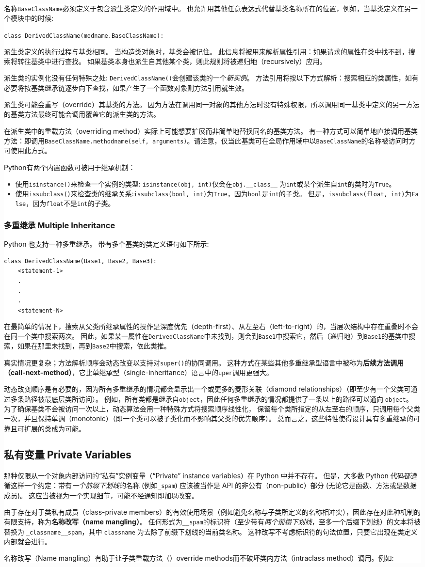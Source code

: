 名称`BaseClassName`必须定义于包含派生类定义的作用域中。 也允许用其他任意表达式代替基类名称所在的位置，例如，当基类定义在另一个模块中的时候:

```
class DerivedClassName(modname.BaseClassName):
```

派生类定义的执行过程与基类相同。 当构造类对象时，基类会被记住。 此信息将被用来解析属性引用：如果请求的属性在类中找不到，搜索将转往基类中进行查找。 如果基类本身也派生自其他某个类，则此规则将被递归地（recursively）应用。

派生类的实例化没有任何特殊之处: `DerivedClassName()`会创建该类的一个*新实例*。 方法引用将按以下方式解析：搜索相应的类属性，如有必要将按基类继承链逐步向下查找，如果产生了一个函数对象则方法引用就生效。

派生类可能会重写（override）其基类的方法。 因为方法在调用同一对象的其他方法时没有特殊权限，所以调用同一基类中定义的另一方法的基类方法最终可能会调用覆盖它的派生类的方法。

在派生类中的重载方法（overriding method）实际上可能想要扩展而非简单地替换同名的基类方法。 有一种方式可以简单地直接调用基类方法：即调用`BaseClassName.methodname(self, arguments)`。请注意，仅当此基类可在全局作用域中以`BaseClassName`的名称被访问时方可使用此方式。

Python有两个内置函数可被用于继承机制：

* 使用`isinstance()`来检查一个实例的类型: `isinstance(obj, int)`仅会在`obj.__class__` 为`int`或某个派生自`int`的类时为`True`。
* 使用`issubclass()`来检查类的继承关系:`issubclass(bool, int)`为`True`，因为`bool`是`int`的子类。 但是，`issubclass(float, int)`为`False`，因为`float`不是`int`的子类。


### 多重继承 Multiple Inheritance

Python 也支持一种多重继承。 带有多个基类的类定义语句如下所示:
```
class DerivedClassName(Base1, Base2, Base3):
    <statement-1>
    .
    .
    .
    <statement-N>
```

在最简单的情况下，搜索从父类所继承属性的操作是深度优先（depth-first）、从左至右（left-to-right）的，当层次结构中存在重叠时不会在同一个类中搜索两次。 因此，如果某一属性在`DerivedClassName`中未找到，则会到`Base1`中搜索它，然后（递归地）到`Base1`的基类中搜索，如果在那里未找到，再到`Base2`中搜索，依此类推。

真实情况更复杂；方法解析顺序会动态改变以支持对`super()`的协同调用。 这种方式在某些其他多重继承型语言中被称为**后续方法调用（call-next-method）**，它比单继承型（single-inheritance）语言中的`uper`调用更强大。

动态改变顺序是有必要的，因为所有多重继承的情况都会显示出一个或更多的菱形关联（diamond relationships）（即至少有一个父类可通过多条路径被最底层类所访问）。 
例如，所有类都是继承自`object`，因此任何多重继承的情况都提供了一条以上的路径可以通向 `object`。 为了确保基类不会被访问一次以上，动态算法会用一种特殊方式将搜索顺序线性化， 保留每个类所指定的从左至右的顺序，只调用每个父类一次，并且保持单调（monotonic）（即一个类可以被子类化而不影响其父类的优先顺序）。 
总而言之，这些特性使得设计具有多重继承的可靠且可扩展的类成为可能。



## 私有变量 Private Variables

那种仅限从一个对象内部访问的“私有”实例变量（“Private” instance variables）在 Python 中并不存在。 但是，大多数 Python 代码都遵循这样一个约定：带有*一个前缀下划线*的名称 (例如`_spam`) 应该被当作是 API 的非公有（non-public）部分 (无论它是函数、方法或是数据成员)。 这应当被视为一个实现细节，可能不经通知即加以改变。

由于存在对于类私有成员（class-private members）的有效使用场景（例如避免名称与子类所定义的名称相冲突），因此存在对此种机制的有限支持，称为**名称改写（name mangling）**。 任何形式为`__spam`的标识符（至少带有*两个前缀下划线*，至多一个后缀下划线）的文本将被替换为 `_classname__spam`，其中 `classname` 为去除了前缀下划线的当前类名称。 这种改写不考虑标识符的句法位置，只要它出现在类定义内部就会进行。

名称改写（Name mangling）有助于让子类重载方法（）override methods而不破坏类内方法（intraclass method）调用。例如:
